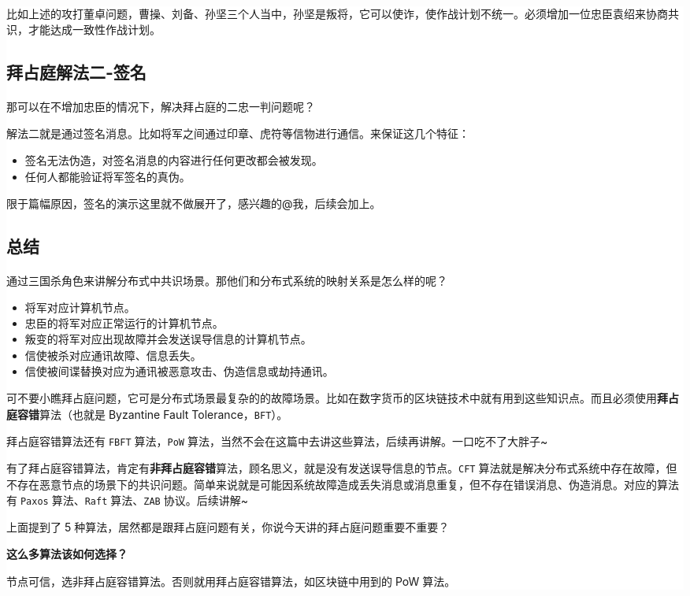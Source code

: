 比如上述的攻打董卓问题，曹操、刘备、孙坚三个人当中，孙坚是叛将，它可以使诈，使作战计划不统一。必须增加一位忠臣袁绍来协商共识，才能达成一致性作战计划。

## 拜占庭解法二-签名

那可以在不增加忠臣的情况下，解决拜占庭的二忠一判问题呢？

解法二就是通过签名消息。比如将军之间通过印章、虎符等信物进行通信。来保证这几个特征：

- 签名无法伪造，对签名消息的内容进行任何更改都会被发现。
- 任何人都能验证将军签名的真伪。

限于篇幅原因，签名的演示这里就不做展开了，感兴趣的@我，后续会加上。

## 总结

通过三国杀角色来讲解分布式中共识场景。那他们和分布式系统的映射关系是怎么样的呢？

- 将军对应计算机节点。
- 忠臣的将军对应正常运行的计算机节点。
- 叛变的将军对应出现故障并会发送误导信息的计算机节点。
- 信使被杀对应通讯故障、信息丢失。
- 信使被间谍替换对应为通讯被恶意攻击、伪造信息或劫持通讯。

可不要小瞧拜占庭问题，它可是分布式场景最复杂的的故障场景。比如在数字货币的区块链技术中就有用到这些知识点。而且必须使用**拜占庭容错**算法（也就是 Byzantine Fault Tolerance，`BFT`）。

拜占庭容错算法还有 `FBFT` 算法，`PoW` 算法，当然不会在这篇中去讲这些算法，后续再讲解。一口吃不了大胖子~

有了拜占庭容错算法，肯定有**非拜占庭容错**算法，顾名思义，就是没有发送误导信息的节点。`CFT` 算法就是解决分布式系统中存在故障，但不存在恶意节点的场景下的共识问题。简单来说就是可能因系统故障造成丢失消息或消息重复，但不存在错误消息、伪造消息。对应的算法有 `Paxos` 算法、`Raft` 算法、`ZAB` 协议。后续讲解~

上面提到了 5 种算法，居然都是跟拜占庭问题有关，你说今天讲的拜占庭问题重要不重要？

**这么多算法该如何选择？**

节点可信，选非拜占庭容错算法。否则就用拜占庭容错算法，如区块链中用到的 PoW 算法。